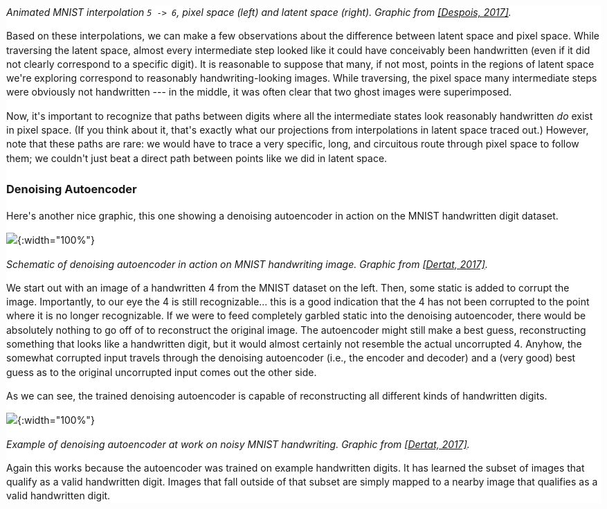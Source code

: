 *Animated MNIST interpolation `5 -> 6`, pixel space (left) and latent space (right).*
*Graphic from [[Despois, 2017]](#Despois2017Latent#2).*

Based on these interpolations, we can make a few observations about the difference between latent space and pixel space.
While traversing the latent space, almost every intermediate step looked like it could have conceivably been handwritten (even if it did not clearly correspond to a specific digit).
It is reasonable to suppose that many, if not most, points in the regions of latent space we're exploring correspond to reasonably handwriting-looking images.
While traversing, the pixel space many intermediate steps were obviously not handwritten --- in the middle, it was often clear that two ghost images were superimposed.

Now, it's important to recognize that paths between digits where all the intermediate states look reasonably handwritten *do* exist in pixel space.
(If you think about it, that's exactly what our projections from interpolations in latent space traced out.)
However, note that these paths are rare: we would have to trace a very specific, long, and circuitous route through pixel space to follow them; we couldn't just beat a direct path between points like we did in latent space.

### Denoising Autoencoder

Here's another nice graphic, this one showing a denoising autoencoder in action on the MNIST handwritten digit dataset.

![](https://osf.io/2npha/download){:width="100%"}

*Schematic of denoising autoencoder in action on MNIST handwriting image.*
*Graphic from [[Dertat, 2017]](#Dertat2017AppliedAutoencoders).*

We start out with an image of a handwritten 4 from the MNIST dataset on the left.
Then, some static is added to corrupt the image.
Importantly, to our eye the 4 is still recognizable... this is a good indication that the 4 has not been corrupted to the point where it is no longer recognizable.
If we were to feed completely garbled static into the denoising autoencoder, there would be absolutely nothing to go off of to reconstruct the original image.
The autoencoder might still make a best guess, reconstructing something that looks like a handwritten digit, but it would almost certainly not resemble the actual uncorrupted 4.
Anyhow, the somewhat corrupted input travels through the denoising autoencoder (i.e., the encoder and decoder) and a (very good) best guess as to the original uncorrupted input comes out the other side.

As we can see, the trained denoising autoencoder is capable of reconstructing all different kinds of handwritten digits.

![](https://osf.io/up2gc/download){:width="100%"}

*Example of denoising autoencoder at work on noisy MNIST handwriting.*
*Graphic from [[Dertat, 2017]](#Dertat2017AppliedAutoencoders).*

Again this works because the autoencoder was trained on example handwritten digits.
It has learned the subset of images that qualify as a valid handwritten digit.
Images that fall outside of that subset are simply mapped to a nearby image that qualifies as a valid handwritten digit.
